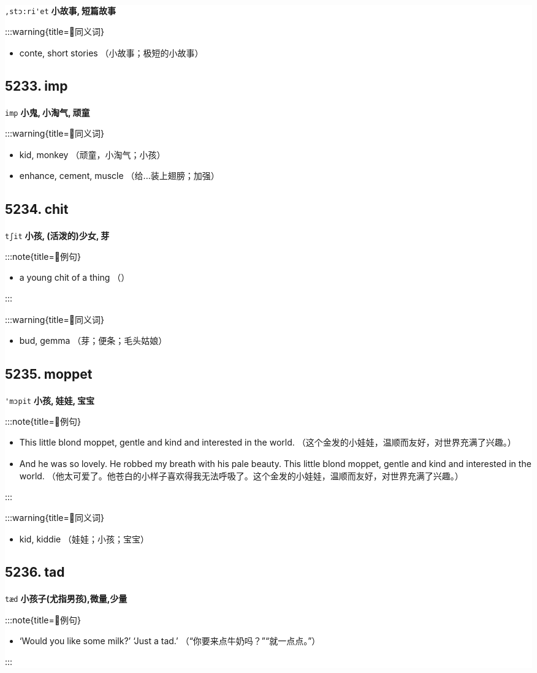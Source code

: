 `,stɔ:ri'et`  **小故事, 短篇故事**

:::warning{title=🤔同义词}

- conte, short stories （小故事；极短的小故事）


## 5233. imp

`imp`  **小鬼, 小淘气, 顽童**

:::warning{title=🤔同义词}

- kid, monkey （顽童，小淘气；小孩）

- enhance, cement, muscle （给...装上翅膀；加强）


## 5234. chit

`tʃit`  **小孩, (活泼的)少女, 芽**

:::note{title=🎤例句}

- a young chit of a thing （）

:::

:::warning{title=🤔同义词}

- bud, gemma （芽；便条；毛头姑娘）


## 5235. moppet

`'mɔpit`  **小孩, 娃娃, 宝宝**

:::note{title=🎤例句}

- This little blond moppet, gentle and kind and interested in the world. （这个金发的小娃娃，温顺而友好，对世界充满了兴趣。）

- And he was so lovely. He robbed my breath with his pale beauty. This little blond moppet, gentle and kind and interested in the world. （他太可爱了。他苍白的小样子喜欢得我无法呼吸了。这个金发的小娃娃，温顺而友好，对世界充满了兴趣。）

:::

:::warning{title=🤔同义词}

- kid, kiddie （娃娃；小孩；宝宝）


## 5236. tad

`tæd`  **小孩子(尤指男孩),微量,少量**

:::note{title=🎤例句}

- ‘Would you like some milk?’ ‘Just a tad.’ （“你要来点牛奶吗？”“就一点点。”）

:::
